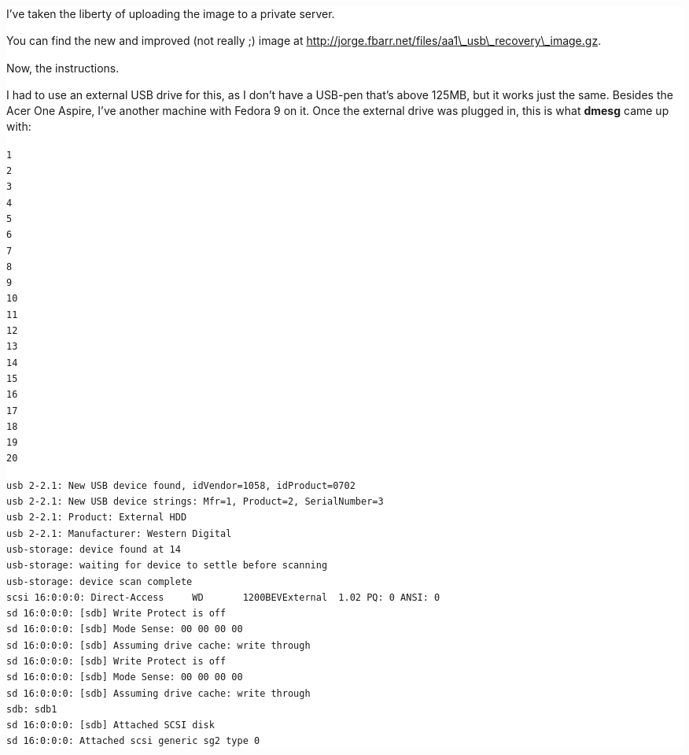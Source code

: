 I’ve taken the liberty of uploading the image to a private server.

You can find the new and improved (not really ;) image at http://jorge.fbarr.net/files/aa1\_usb\_recovery\_image.gz.

Now, the instructions.

I had to use an external USB drive for this, as I don’t have a USB-pen that’s above 125MB, but it works just the same. Besides the Acer One Aspire, I’ve another machine with Fedora 9 on it. Once the external drive was plugged in, this is what **dmesg** came up with:

```
1
2
3
4
5
6
7
8
9
10
11
12
13
14
15
16
17
18
19
20
```

```
usb 2-2.1: New USB device found, idVendor=1058, idProduct=0702
usb 2-2.1: New USB device strings: Mfr=1, Product=2, SerialNumber=3
usb 2-2.1: Product: External HDD
usb 2-2.1: Manufacturer: Western Digital
usb-storage: device found at 14
usb-storage: waiting for device to settle before scanning
usb-storage: device scan complete
scsi 16:0:0:0: Direct-Access     WD       1200BEVExternal  1.02 PQ: 0 ANSI: 0
sd 16:0:0:0: [sdb] Write Protect is off
sd 16:0:0:0: [sdb] Mode Sense: 00 00 00 00
sd 16:0:0:0: [sdb] Assuming drive cache: write through
sd 16:0:0:0: [sdb] Write Protect is off
sd 16:0:0:0: [sdb] Mode Sense: 00 00 00 00
sd 16:0:0:0: [sdb] Assuming drive cache: write through
sdb: sdb1
sd 16:0:0:0: [sdb] Attached SCSI disk
sd 16:0:0:0: Attached scsi generic sg2 type 0
```

